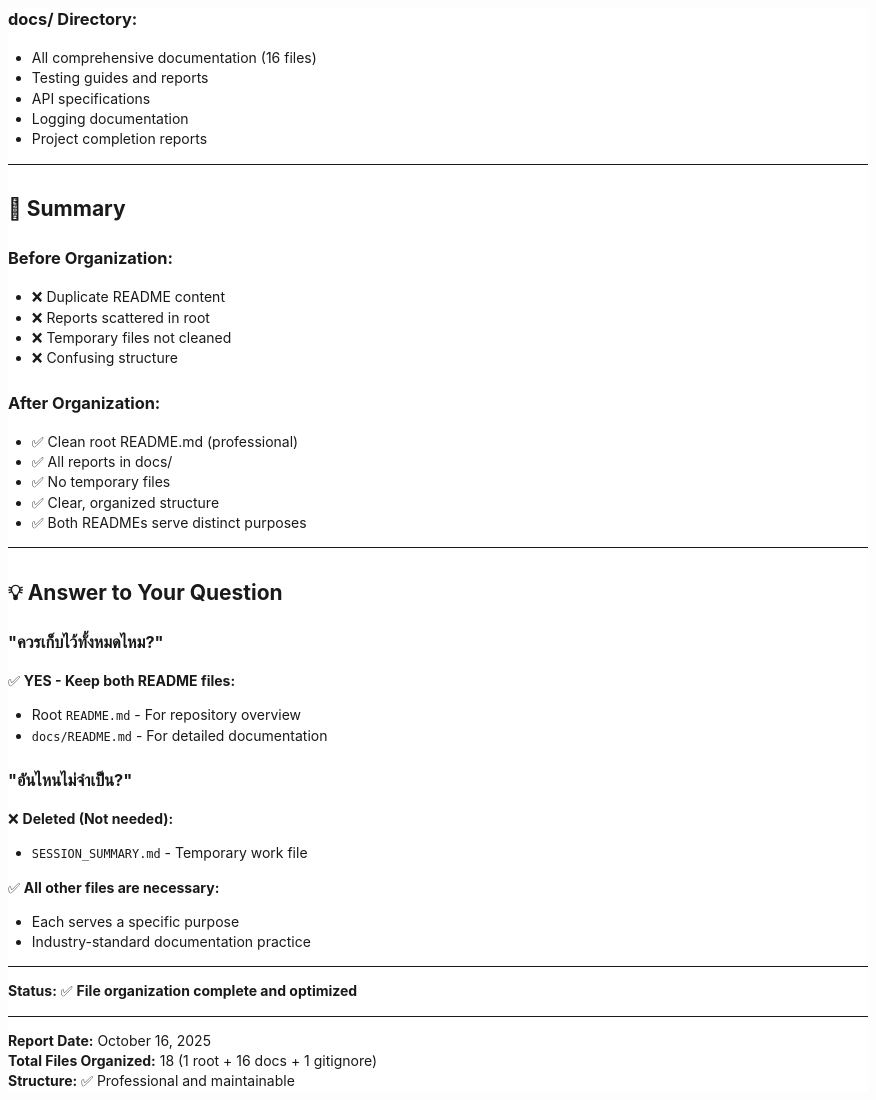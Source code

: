 ### **docs/ Directory:**
- All comprehensive documentation (16 files)
- Testing guides and reports
- API specifications
- Logging documentation
- Project completion reports

---

## 🎯 **Summary**

### **Before Organization:**
- ❌ Duplicate README content
- ❌ Reports scattered in root
- ❌ Temporary files not cleaned
- ❌ Confusing structure

### **After Organization:**
- ✅ Clean root README.md (professional)
- ✅ All reports in docs/
- ✅ No temporary files
- ✅ Clear, organized structure
- ✅ Both READMEs serve distinct purposes

---

## 💡 **Answer to Your Question**

### **"ควรเก็บไว้ทั้งหมดไหม?"**

✅ **YES - Keep both README files:**
- Root `README.md` - For repository overview
- `docs/README.md` - For detailed documentation

### **"อันไหนไม่จำเป็น?"**

❌ **Deleted (Not needed):**
- `SESSION_SUMMARY.md` - Temporary work file

✅ **All other files are necessary:**
- Each serves a specific purpose
- Industry-standard documentation practice

---

**Status:** ✅ **File organization complete and optimized**

---

**Report Date:** October 16, 2025  
**Total Files Organized:** 18 (1 root + 16 docs + 1 gitignore)  
**Structure:** ✅ Professional and maintainable
